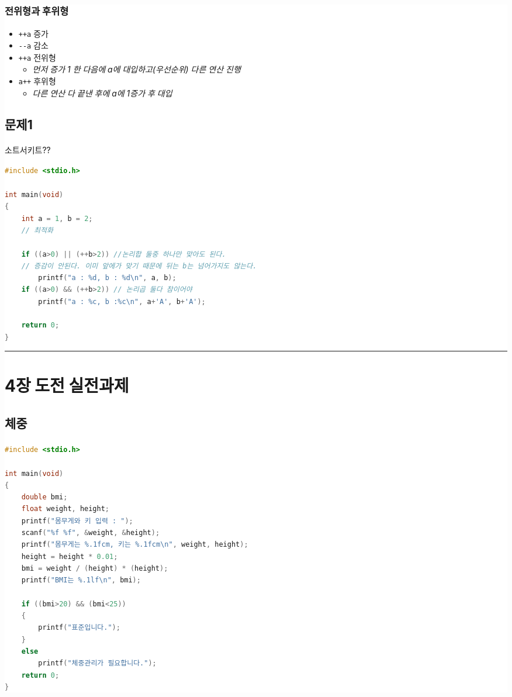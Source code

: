 ### 전위형과 후위형
* `++a` 증가
* `--a` 감소
* `++a` 전위형 
  * *먼저 증가 1 한 다음에 a에 대입하고(우선순위) 다른 연산 진행*
* `a++` 후위형
  * *다른 연산 다 끝낸 후에 a에 1증가 후 대입*


## 문제1

소트서키트??
```c
#include <stdio.h>

int main(void)
{
	int a = 1, b = 2;
	// 최적화
	
	if ((a>0) || (++b>2)) //논리합 둘중 하나만 맞아도 된다. 
	// 증감이 안된다. 이미 앞에가 맞기 때문에 뒤는 b는 넘어가지도 않는다. 
		printf("a : %d, b : %d\n", a, b);
	if ((a>0) && (++b>2)) // 논리곱 둘다 참이어야 
		printf("a : %c, b :%c\n", a+'A', b+'A');

	return 0;
}
```





---

# 4장 도전 실전과제

## 체중


```c
#include <stdio.h>
 
int main(void)
{
	double bmi;
	float weight, height;
	printf("몸무게와 키 입력 : ");
	scanf("%f %f", &weight, &height);
	printf("몸무게는 %.1fcm, 키는 %.1fcm\n", weight, height);
	height = height * 0.01;
	bmi = weight / (height) * (height);
	printf("BMI는 %.1lf\n", bmi);

	if ((bmi>20) && (bmi<25))
	{
		printf("표준입니다.");
	}
	else
		printf("체중관리가 필요합니다.");
	return 0;
}
```
